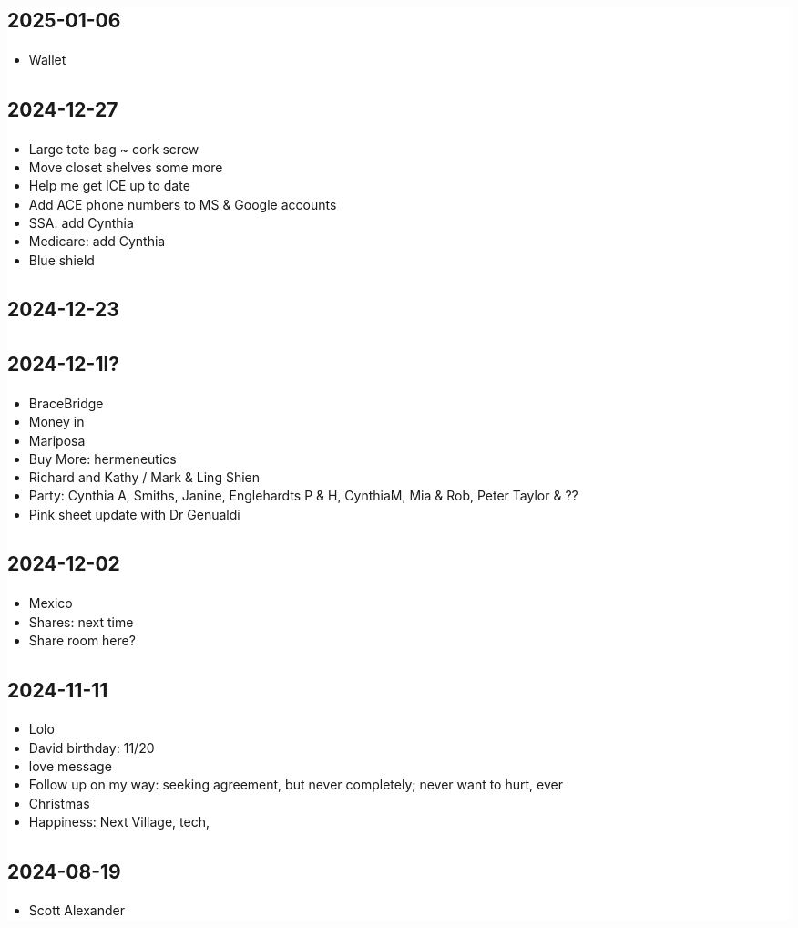 

## 2025-01-06

* Wallet


## 2024-12-27

* Large tote bag ~ cork screw
* Move closet shelves some more
* Help me get ICE up to date
* Add ACE phone numbers to MS &amp; Google accounts
* SSA: add Cynthia
* Medicare: add Cynthia
* Blue shield

## 2024-12-23



## 2024-12-1l?

* BraceBridge
* Money in
* Mariposa
* Buy More: hermeneutics
* Richard and Kathy / Mark &amp; Ling Shien
* Party: Cynthia A, Smiths, Janine, Englehardts P &amp; H, CynthiaM, Mia &amp; Rob, Peter Taylor &amp; ??
* Pink sheet update with Dr Genualdi


## 2024-12-02

* Mexico
* Shares: next time
* Share room here?

## 2024-11-11

* Lolo
* David birthday: 11/20
* love message
* Follow up on my way: seeking agreement, but never completely; never want to hurt, ever
* Christmas
* Happiness: Next Village, tech,

## 2024-08-19

* Scott Alexander
